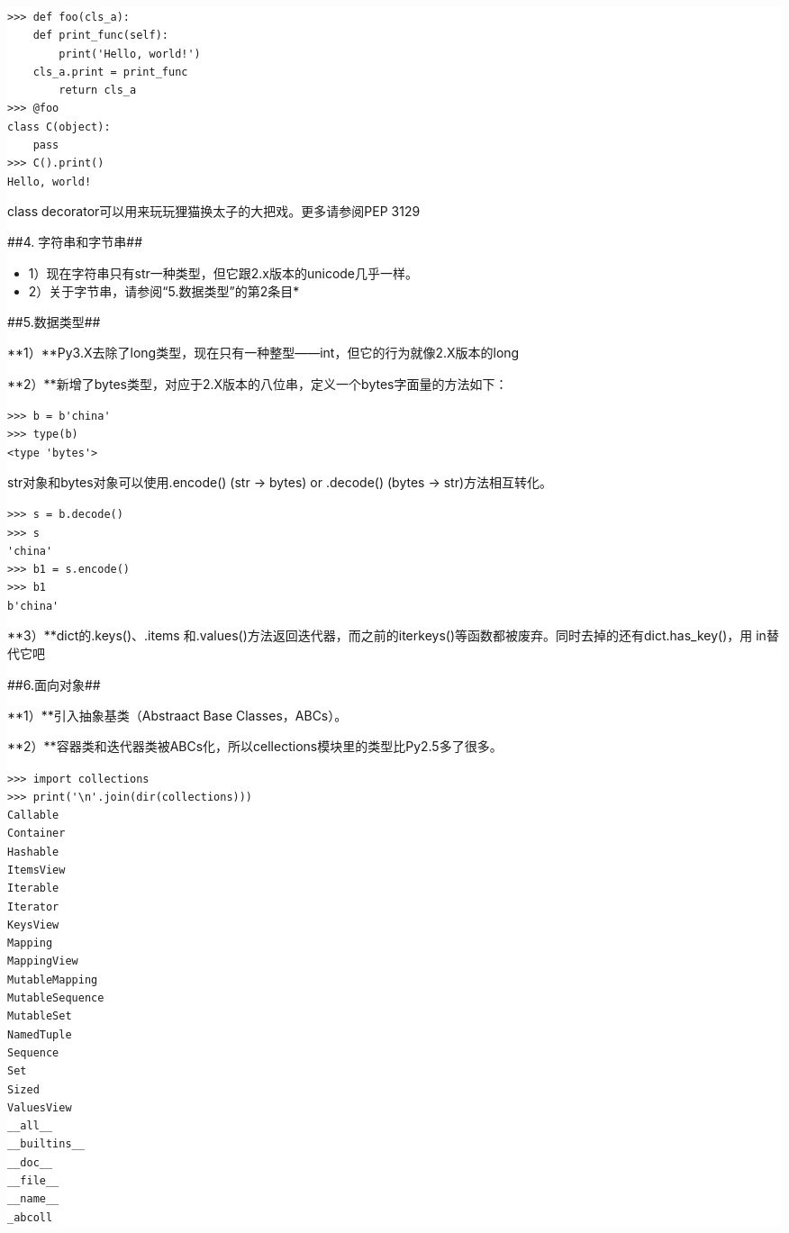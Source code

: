     >>> def foo(cls_a): 
        def print_func(self): 
            print('Hello, world!') 
        cls_a.print = print_func 
            return cls_a 
    >>> @foo 
    class C(object): 
        pass 
    >>> C().print() 
    Hello, world! 

class decorator可以用来玩玩狸猫换太子的大把戏。更多请参阅PEP 3129 

##4. 字符串和字节串##

* 1）现在字符串只有str一种类型，但它跟2.x版本的unicode几乎一样。
* 2）关于字节串，请参阅“5.数据类型”的第2条目*

##5.数据类型##

**1）**Py3.X去除了long类型，现在只有一种整型——int，但它的行为就像2.X版本的long

**2）**新增了bytes类型，对应于2.X版本的八位串，定义一个bytes字面量的方法如下：

    >>> b = b'china' 
    >>> type(b) 
    <type 'bytes'> 

str对象和bytes对象可以使用.encode() (str -> bytes) or .decode() (bytes -> str)方法相互转化。 

    >>> s = b.decode() 
    >>> s 
    'china' 
    >>> b1 = s.encode() 
    >>> b1 
    b'china' 

**3）**dict的.keys()、.items 和.values()方法返回迭代器，而之前的iterkeys()等函数都被废弃。同时去掉的还有dict.has_key()，用 in替代它吧

##6.面向对象##

**1）**引入抽象基类（Abstraact Base Classes，ABCs）。

**2）**容器类和迭代器类被ABCs化，所以cellections模块里的类型比Py2.5多了很多。

    >>> import collections 
    >>> print('\n'.join(dir(collections))) 
    Callable 
    Container 
    Hashable 
    ItemsView 
    Iterable 
    Iterator 
    KeysView 
    Mapping 
    MappingView 
    MutableMapping 
    MutableSequence 
    MutableSet 
    NamedTuple 
    Sequence 
    Set 
    Sized 
    ValuesView 
    __all__ 
    __builtins__ 
    __doc__ 
    __file__ 
    __name__ 
    _abcoll 